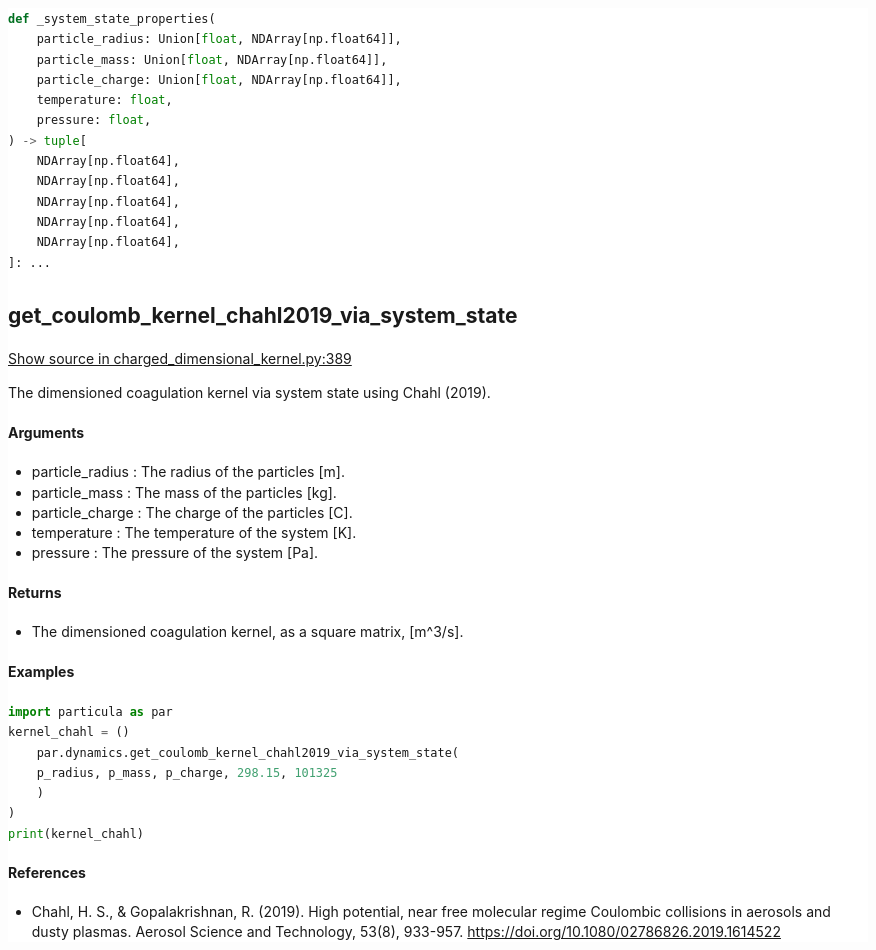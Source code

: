 ```python
def _system_state_properties(
    particle_radius: Union[float, NDArray[np.float64]],
    particle_mass: Union[float, NDArray[np.float64]],
    particle_charge: Union[float, NDArray[np.float64]],
    temperature: float,
    pressure: float,
) -> tuple[
    NDArray[np.float64],
    NDArray[np.float64],
    NDArray[np.float64],
    NDArray[np.float64],
    NDArray[np.float64],
]: ...
```



## get_coulomb_kernel_chahl2019_via_system_state

[Show source in charged_dimensional_kernel.py:389](https://github.com/uncscode/particula/blob/main/particula/dynamics/coagulation/charged_dimensional_kernel.py#L389)

The dimensioned coagulation kernel via system state
using Chahl (2019).

#### Arguments

- particle_radius : The radius of the particles [m].
- particle_mass : The mass of the particles [kg].
- particle_charge : The charge of the particles [C].
- temperature : The temperature of the system [K].
- pressure : The pressure of the system [Pa].

#### Returns

- The dimensioned coagulation kernel, as a square matrix,
  [m^3/s].

#### Examples

``` py title="Example Usage"
import particula as par
kernel_chahl = ()
    par.dynamics.get_coulomb_kernel_chahl2019_via_system_state(
    p_radius, p_mass, p_charge, 298.15, 101325
    )
)
print(kernel_chahl)
```

#### References

- Chahl, H. S., & Gopalakrishnan, R. (2019). High potential, near free
    molecular regime Coulombic collisions in aerosols and dusty plasmas.
    Aerosol Science and Technology, 53(8), 933-957.
    https://doi.org/10.1080/02786826.2019.1614522
